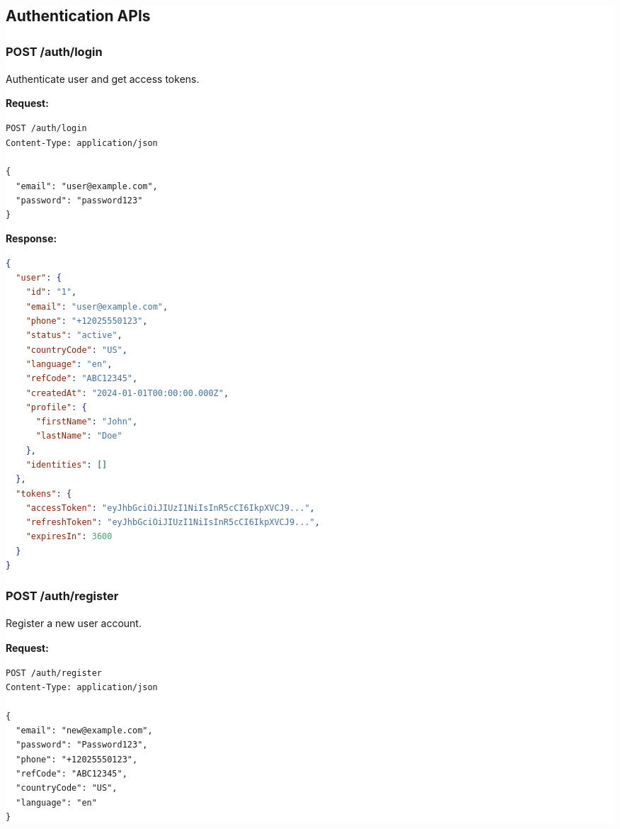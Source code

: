 
## Authentication APIs

### POST /auth/login

Authenticate user and get access tokens.

**Request:**
```http
POST /auth/login
Content-Type: application/json

{
  "email": "user@example.com",
  "password": "password123"
}
```

**Response:**
```json
{
  "user": {
    "id": "1",
    "email": "user@example.com",
    "phone": "+12025550123",
    "status": "active",
    "countryCode": "US",
    "language": "en",
    "refCode": "ABC12345",
    "createdAt": "2024-01-01T00:00:00.000Z",
    "profile": {
      "firstName": "John",
      "lastName": "Doe"
    },
    "identities": []
  },
  "tokens": {
    "accessToken": "eyJhbGciOiJIUzI1NiIsInR5cCI6IkpXVCJ9...",
    "refreshToken": "eyJhbGciOiJIUzI1NiIsInR5cCI6IkpXVCJ9...",
    "expiresIn": 3600
  }
}
```

### POST /auth/register

Register a new user account.

**Request:**
```http
POST /auth/register
Content-Type: application/json

{
  "email": "new@example.com",
  "password": "Password123",
  "phone": "+12025550123",
  "refCode": "ABC12345",
  "countryCode": "US",
  "language": "en"
}
```
